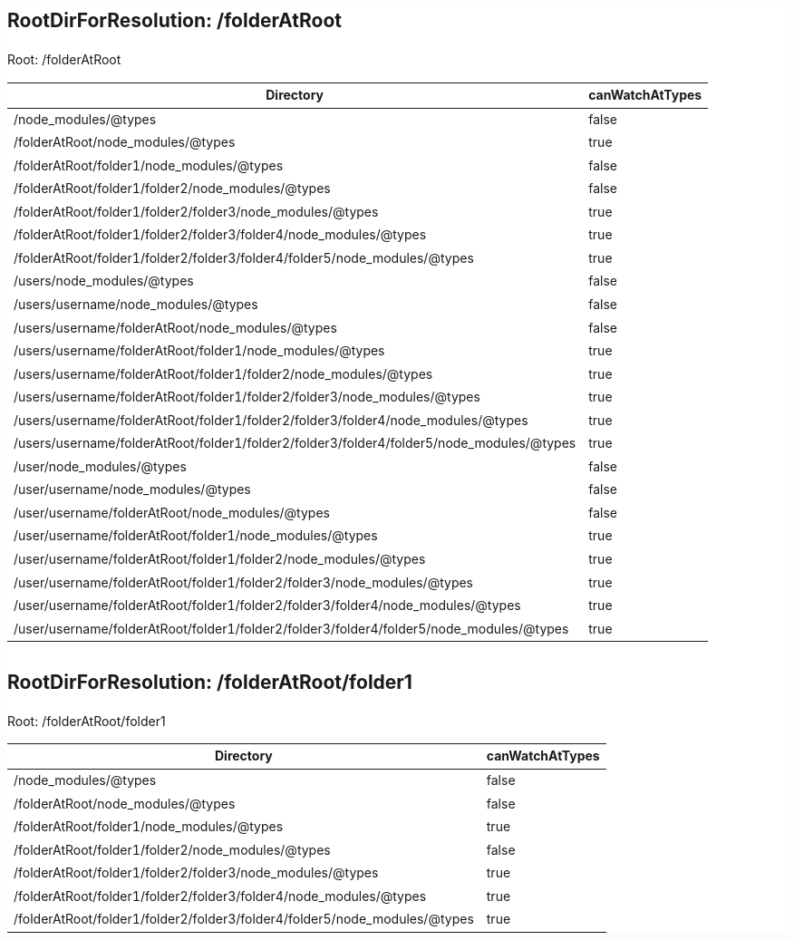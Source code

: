 ## RootDirForResolution: /folderAtRoot

Root: /folderAtRoot

| Directory                                                                                | canWatchAtTypes |
| ---------------------------------------------------------------------------------------- | --------------- |
| /node_modules/@types                                                                     | false           |
| /folderAtRoot/node_modules/@types                                                        | true            |
| /folderAtRoot/folder1/node_modules/@types                                                | false           |
| /folderAtRoot/folder1/folder2/node_modules/@types                                        | false           |
| /folderAtRoot/folder1/folder2/folder3/node_modules/@types                                | true            |
| /folderAtRoot/folder1/folder2/folder3/folder4/node_modules/@types                        | true            |
| /folderAtRoot/folder1/folder2/folder3/folder4/folder5/node_modules/@types                | true            |
| /users/node_modules/@types                                                               | false           |
| /users/username/node_modules/@types                                                      | false           |
| /users/username/folderAtRoot/node_modules/@types                                         | false           |
| /users/username/folderAtRoot/folder1/node_modules/@types                                 | true            |
| /users/username/folderAtRoot/folder1/folder2/node_modules/@types                         | true            |
| /users/username/folderAtRoot/folder1/folder2/folder3/node_modules/@types                 | true            |
| /users/username/folderAtRoot/folder1/folder2/folder3/folder4/node_modules/@types         | true            |
| /users/username/folderAtRoot/folder1/folder2/folder3/folder4/folder5/node_modules/@types | true            |
| /user/node_modules/@types                                                                | false           |
| /user/username/node_modules/@types                                                       | false           |
| /user/username/folderAtRoot/node_modules/@types                                          | false           |
| /user/username/folderAtRoot/folder1/node_modules/@types                                  | true            |
| /user/username/folderAtRoot/folder1/folder2/node_modules/@types                          | true            |
| /user/username/folderAtRoot/folder1/folder2/folder3/node_modules/@types                  | true            |
| /user/username/folderAtRoot/folder1/folder2/folder3/folder4/node_modules/@types          | true            |
| /user/username/folderAtRoot/folder1/folder2/folder3/folder4/folder5/node_modules/@types  | true            |

## RootDirForResolution: /folderAtRoot/folder1

Root: /folderAtRoot/folder1

| Directory                                                                                | canWatchAtTypes |
| ---------------------------------------------------------------------------------------- | --------------- |
| /node_modules/@types                                                                     | false           |
| /folderAtRoot/node_modules/@types                                                        | false           |
| /folderAtRoot/folder1/node_modules/@types                                                | true            |
| /folderAtRoot/folder1/folder2/node_modules/@types                                        | false           |
| /folderAtRoot/folder1/folder2/folder3/node_modules/@types                                | true            |
| /folderAtRoot/folder1/folder2/folder3/folder4/node_modules/@types                        | true            |
| /folderAtRoot/folder1/folder2/folder3/folder4/folder5/node_modules/@types                | true            |